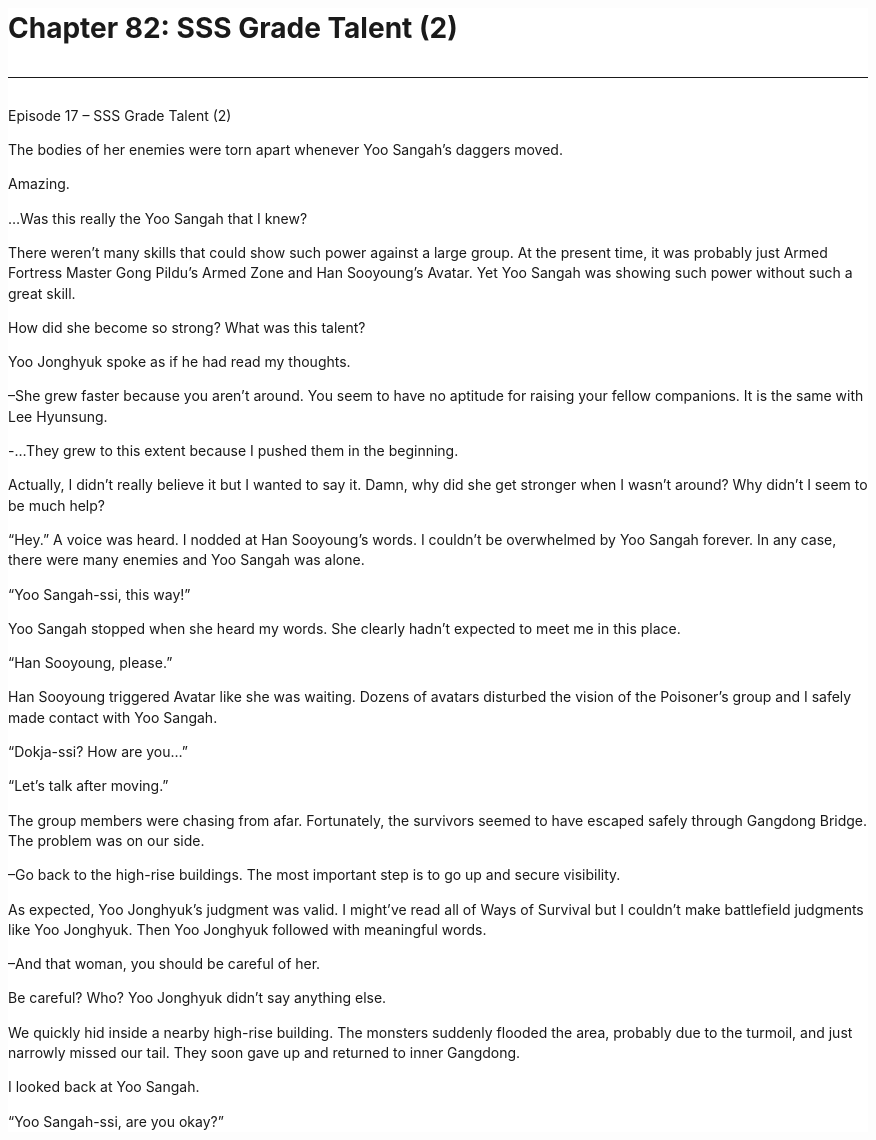 # Chapter 82: SSS Grade Talent (2)<hr>

Episode 17 – SSS Grade Talent (2)

The bodies of her enemies were torn apart whenever Yoo Sangah’s daggers moved.

Amazing.

…Was this really the Yoo Sangah that I knew?

There weren’t many skills that could show such power against a large group. At the present time, it was probably just Armed Fortress Master Gong Pildu’s Armed Zone and Han Sooyoung’s Avatar. Yet Yoo Sangah was showing such power without such a great skill.

How did she become so strong? What was this talent?

Yoo Jonghyuk spoke as if he had read my thoughts.

–She grew faster because you aren’t around. You seem to have no aptitude for raising your fellow companions. It is the same with Lee Hyunsung.

-…They grew to this extent because I pushed them in the beginning.

Actually, I didn’t really believe it but I wanted to say it. Damn, why did she get stronger when I wasn’t around? Why didn’t I seem to be much help?

“Hey.” A voice was heard. I nodded at Han Sooyoung’s words. I couldn’t be overwhelmed by Yoo Sangah forever. In any case, there were many enemies and Yoo Sangah was alone.

“Yoo Sangah-ssi, this way!”

Yoo Sangah stopped when she heard my words. She clearly hadn’t expected to meet me in this place.

“Han Sooyoung, please.”

Han Sooyoung triggered Avatar like she was waiting. Dozens of avatars disturbed the vision of the Poisoner’s group and I safely made contact with Yoo Sangah.

“Dokja-ssi? How are you…”

“Let’s talk after moving.”

The group members were chasing from afar. Fortunately, the survivors seemed to have escaped safely through Gangdong Bridge. The problem was on our side.

–Go back to the high-rise buildings. The most important step is to go up and secure visibility.

As expected, Yoo Jonghyuk’s judgment was valid. I might’ve read all of Ways of Survival but I couldn’t make battlefield judgments like Yoo Jonghyuk. Then Yoo Jonghyuk followed with meaningful words.

–And that woman, you should be careful of her.

Be careful? Who? Yoo Jonghyuk didn’t say anything else.

We quickly hid inside a nearby high-rise building. The monsters suddenly flooded the area, probably due to the turmoil, and just narrowly missed our tail. They soon gave up and returned to inner Gangdong.

I looked back at Yoo Sangah.

“Yoo Sangah-ssi, are you okay?”

